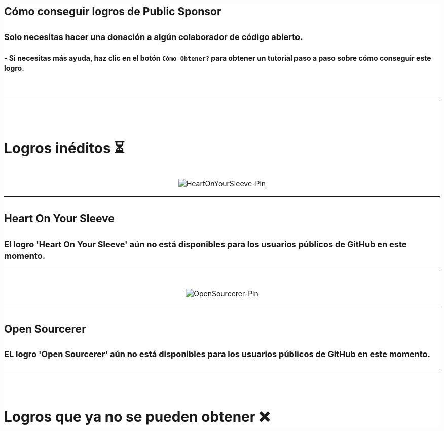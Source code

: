 ## Cómo conseguir logros de Public Sponsor 

### Solo necesitas hacer una donación a algún colaborador de código abierto.

#### - Si necesitas más ayuda, haz clic en el botón `Cómo Obtener?` para obtener un tutorial paso a paso sobre cómo conseguir este logro.

<div align="center"><a href="assets/steps-es/README.publicsponsor-es.md"><img src="assets/img/btn-es.png" alt=""></a></div>

<hr>

<br>

# Logros inéditos ⏳

<br>

<div align="center"  >
<a href="">
<img width="296" src="assets/badges/HeartOnYourSleeve.png" alt="HeartOnYourSleeve-Pin">
</a>
</div>
<hr>

## Heart On Your Sleeve

### El logro 'Heart On Your Sleeve' aún no está disponibles para los usuarios públicos de GitHub en este momento.

<hr>
<br>

<div align="center"  >
<img width="296" src="assets/badges/OpenSourcerer.png" alt="OpenSourcerer-Pin">
</div>
<hr>

## Open Sourcerer

### EL logro 'Open Sourcerer' aún no está disponibles para los usuarios públicos de GitHub en este momento.

<hr>
<br>

# Logros que ya no se pueden obtener ❌
